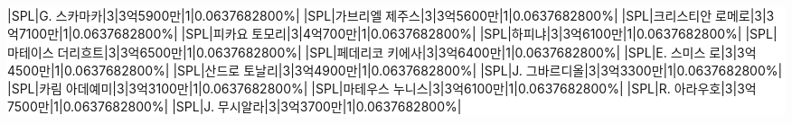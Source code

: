 |SPL|G. 스카마카|3|3억5900만|1|0.0637682800%|
|SPL|가브리엘 제주스|3|3억5600만|1|0.0637682800%|
|SPL|크리스티안 로메로|3|3억7100만|1|0.0637682800%|
|SPL|피카요 토모리|3|4억700만|1|0.0637682800%|
|SPL|하피냐|3|3억6100만|1|0.0637682800%|
|SPL|마테이스 더리흐트|3|3억6500만|1|0.0637682800%|
|SPL|페데리코 키에사|3|3억6400만|1|0.0637682800%|
|SPL|E. 스미스 로|3|3억4500만|1|0.0637682800%|
|SPL|산드로 토날리|3|3억4900만|1|0.0637682800%|
|SPL|J. 그바르디올|3|3억3300만|1|0.0637682800%|
|SPL|카림 아데예미|3|3억3100만|1|0.0637682800%|
|SPL|마테우스 누니스|3|3억6100만|1|0.0637682800%|
|SPL|R. 아라우호|3|3억7500만|1|0.0637682800%|
|SPL|J. 무시알라|3|3억3700만|1|0.0637682800%|
